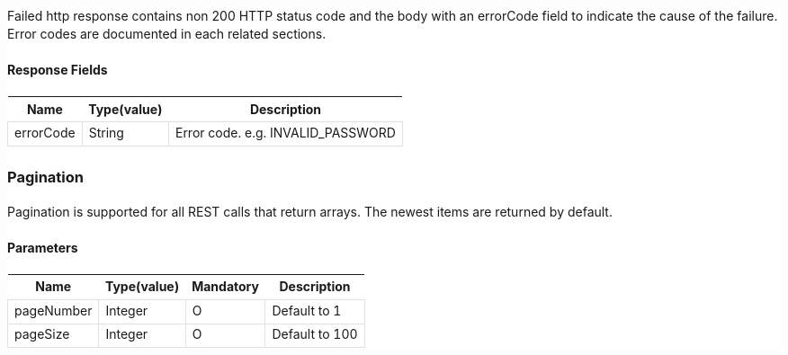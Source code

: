 Failed http response contains non 200 HTTP status code and the body with
an errorCode field to indicate the cause of the failure. Error codes are
documented in each related sections.

#### Response Fields

<table>
<thead>
<tr class="header">
<th>Name</th>
<th>Type(value)</th>
<th>Description</th>
</tr>
</thead>
<tbody>
<tr class="odd">
<td style="border: 1px solid #dfe2e5;">errorCode</td>
<td style="border: 1px solid #dfe2e5;">String</td>
<td style="border: 1px solid #dfe2e5;">Error code. e.g. INVALID_PASSWORD</td>
</tr>
</tbody>
</table>

<a name="pagination" id="pagination"> </a>

### Pagination

Pagination is supported for all REST calls that return arrays. The
newest items are returned by default.

#### Parameters

<table>
<thead>
<tr class="header">
<th>Name</th>
<th>Type(value)</th>
<th>Mandatory</th>
<th>Description</th>
</tr>
</thead>
<tbody>
<tr class="odd">
<td style="border: 1px solid #dfe2e5;">pageNumber</td>
<td style="border: 1px solid #dfe2e5;">Integer</td>
<td style="border: 1px solid #dfe2e5;">O</td>
<td style="border: 1px solid #dfe2e5;">Default to 1</td>
</tr>
<tr class="even">
<td style="border: 1px solid #dfe2e5;">pageSize</td>
<td style="border: 1px solid #dfe2e5;">Integer</td>
<td style="border: 1px solid #dfe2e5;">O</td>
<td style="border: 1px solid #dfe2e5;">Default to 100</td>
</tr>
</tbody>
</table>
